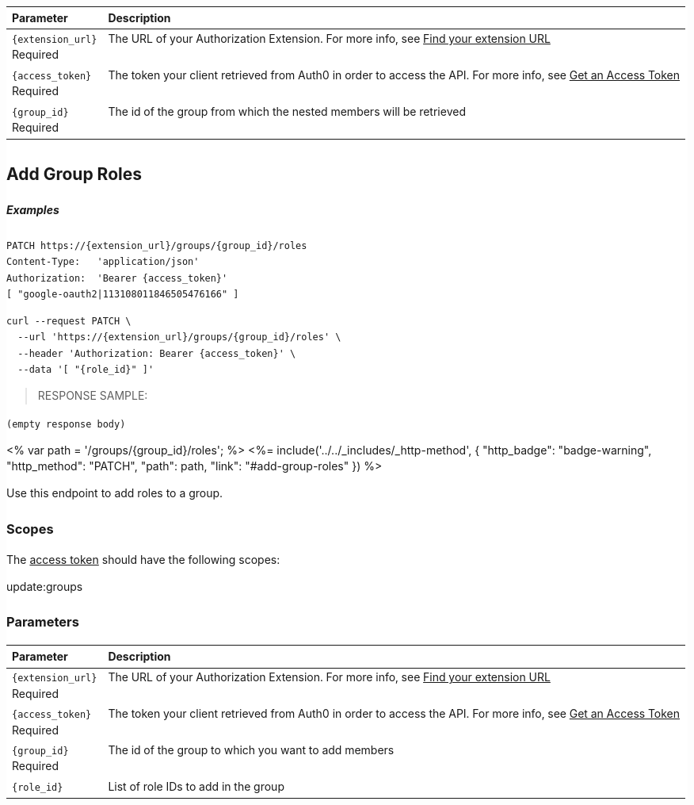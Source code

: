| Parameter        | Description |
|:-----------------|:------------|
| `{extension_url}` <br/><span class="label label-danger">Required</span> | The URL of your Authorization Extension. For more info, see [Find your extension URL](#find-your-extension-url) |
| `{access_token}` <br/><span class="label label-danger">Required</span> | The token your client retrieved from Auth0 in order to access the API. For more info, see [Get an Access Token](#get-an-access-token) |
| `{group_id}` <br/><span class="label label-danger">Required</span> | The id of the group from which the nested members will be retrieved |

## Add Group Roles

<h5 class="code-snippet-title">Examples</h5>

```http
PATCH https://{extension_url}/groups/{group_id}/roles
Content-Type:   'application/json'
Authorization:  'Bearer {access_token}'
[ "google-oauth2|113108011846505476166" ]
```

```shell
curl --request PATCH \
  --url 'https://{extension_url}/groups/{group_id}/roles' \
  --header 'Authorization: Bearer {access_token}' \
  --data '[ "{role_id}" ]'
```

> RESPONSE SAMPLE:

```text
(empty response body)
```

<% var path = '/groups/{group_id}/roles'; %>
<%=
include('../../_includes/_http-method', {
  "http_badge": "badge-warning",
  "http_method": "PATCH",
  "path": path,
  "link": "#add-group-roles"
}) %>

Use this endpoint to add roles to a group.

### Scopes

The [access token](#get-an-access-token) should have the following scopes:

<span class="badge">update:groups</span>

### Parameters

| Parameter        | Description |
|:-----------------|:------------|
| `{extension_url}` <br/><span class="label label-danger">Required</span> | The URL of your Authorization Extension. For more info, see [Find your extension URL](#find-your-extension-url) |
| `{access_token}` <br/><span class="label label-danger">Required</span> | The token your client retrieved from Auth0 in order to access the API. For more info, see [Get an Access Token](#get-an-access-token) |
| `{group_id}` <br/><span class="label label-danger">Required</span> | The id of the group to which you want to add members |
| `{role_id}` | List of role IDs to add in the group |
